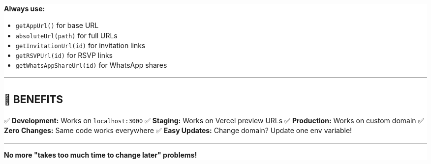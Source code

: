 **Always use:**
- `getAppUrl()` for base URL
- `absoluteUrl(path)` for full URLs
- `getInvitationUrl(id)` for invitation links
- `getRSVPUrl(id)` for RSVP links
- `getWhatsAppShareUrl(id)` for WhatsApp shares

---

## 🎯 BENEFITS

✅ **Development:** Works on `localhost:3000`
✅ **Staging:** Works on Vercel preview URLs
✅ **Production:** Works on custom domain
✅ **Zero Changes:** Same code works everywhere
✅ **Easy Updates:** Change domain? Update one env variable!

---

**No more "takes too much time to change later" problems!**
